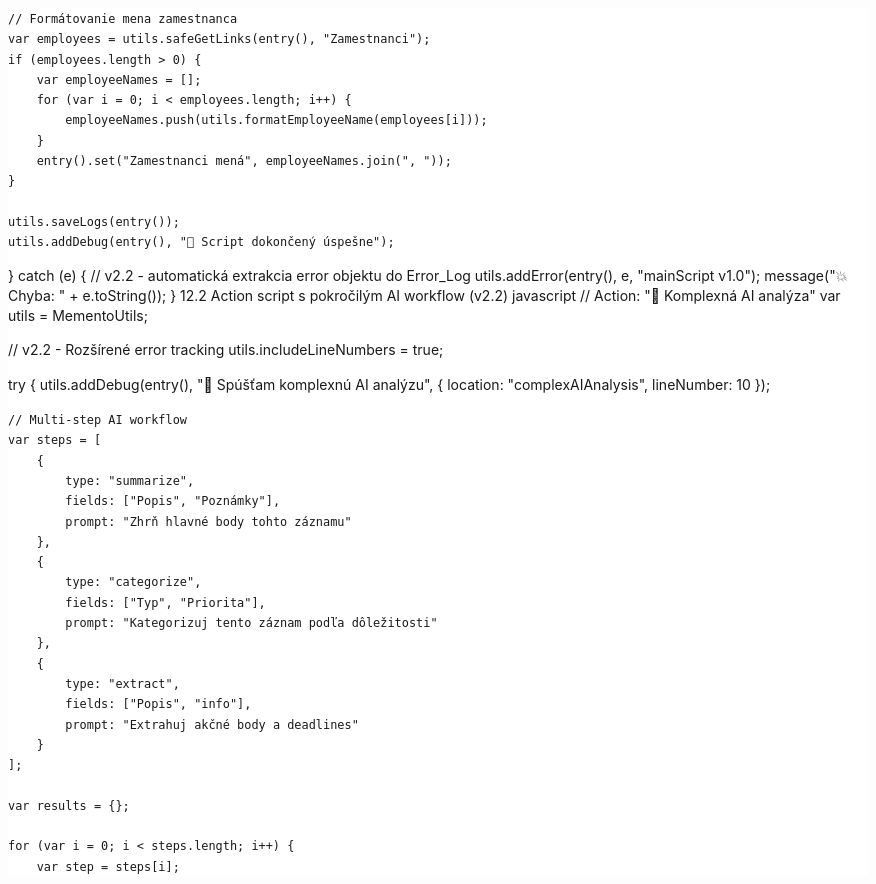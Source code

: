     // Formátovanie mena zamestnanca
    var employees = utils.safeGetLinks(entry(), "Zamestnanci");
    if (employees.length > 0) {
        var employeeNames = [];
        for (var i = 0; i < employees.length; i++) {
            employeeNames.push(utils.formatEmployeeName(employees[i]));
        }
        entry().set("Zamestnanci mená", employeeNames.join(", "));
    }
    
    utils.saveLogs(entry());
    utils.addDebug(entry(), "🏁 Script dokončený úspešne");
    
} catch (e) {
    // v2.2 - automatická extrakcia error objektu do Error_Log
    utils.addError(entry(), e, "mainScript v1.0");
    message("💥 Chyba: " + e.toString());
}
12.2 Action script s pokročilým AI workflow (v2.2)
javascript
// Action: "🧠 Komplexná AI analýza"
var utils = MementoUtils;

// v2.2 - Rozšírené error tracking
utils.includeLineNumbers = true;

try {
    utils.addDebug(entry(), "🧠 Spúšťam komplexnú AI analýzu", {
        location: "complexAIAnalysis",
        lineNumber: 10
    });
    
    // Multi-step AI workflow
    var steps = [
        {
            type: "summarize",
            fields: ["Popis", "Poznámky"],
            prompt: "Zhrň hlavné body tohto záznamu"
        },
        {
            type: "categorize", 
            fields: ["Typ", "Priorita"],
            prompt: "Kategorizuj tento záznam podľa dôležitosti"
        },
        {
            type: "extract",
            fields: ["Popis", "info"],
            prompt: "Extrahuj akčné body a deadlines"
        }
    ];
    
    var results = {};
    
    for (var i = 0; i < steps.length; i++) {
        var step = steps[i];
        